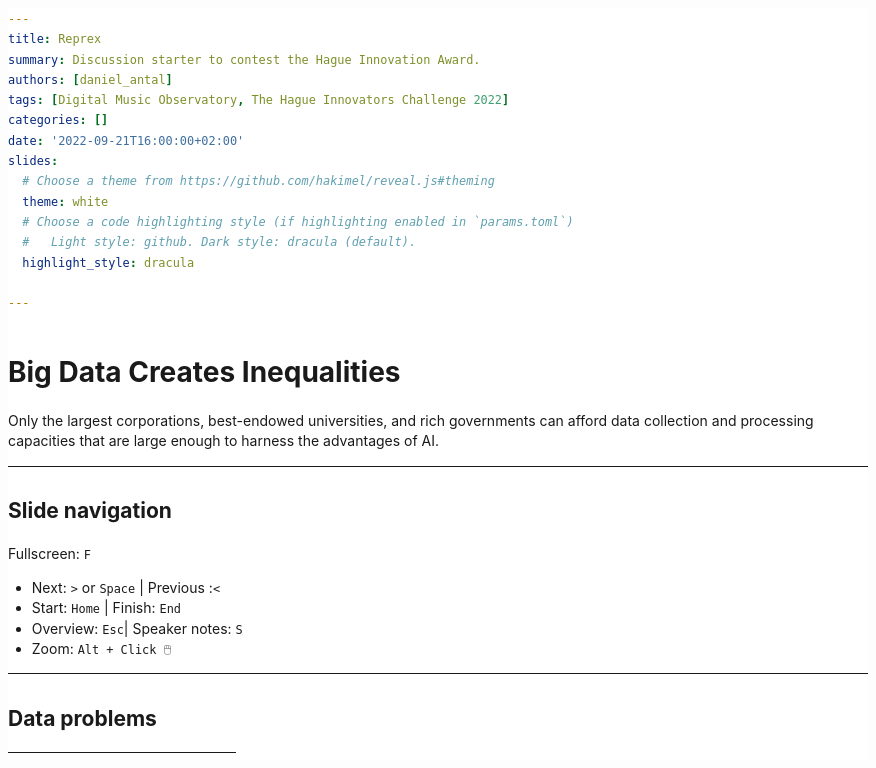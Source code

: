 ```yaml
---
title: Reprex
summary: Discussion starter to contest the Hague Innovation Award.
authors: [daniel_antal]
tags: [Digital Music Observatory, The Hague Innovators Challenge 2022]
categories: []
date: '2022-09-21T16:00:00+02:00'
slides:
  # Choose a theme from https://github.com/hakimel/reveal.js#theming
  theme: white
  # Choose a code highlighting style (if highlighting enabled in `params.toml`)
  #   Light style: github. Dark style: dracula (default).
  highlight_style: dracula
  
---
```


# Big Data Creates Inequalities

Only the largest corporations, best-endowed universities, and rich governments can afford data collection and processing capacities that are large enough to harness the advantages of AI.

---

## Slide navigation

Fullscreen: `F`
- Next: `️>` or `Space` | Previous :️`<`
- Start: `Home` | Finish: `End`
- Overview: `Esc`|  Speaker notes: `S`
- Zoom: `Alt + Click 🖱️`

----

## Data problems

| <div style="width:200px"></div>  |   |
|---|:--|